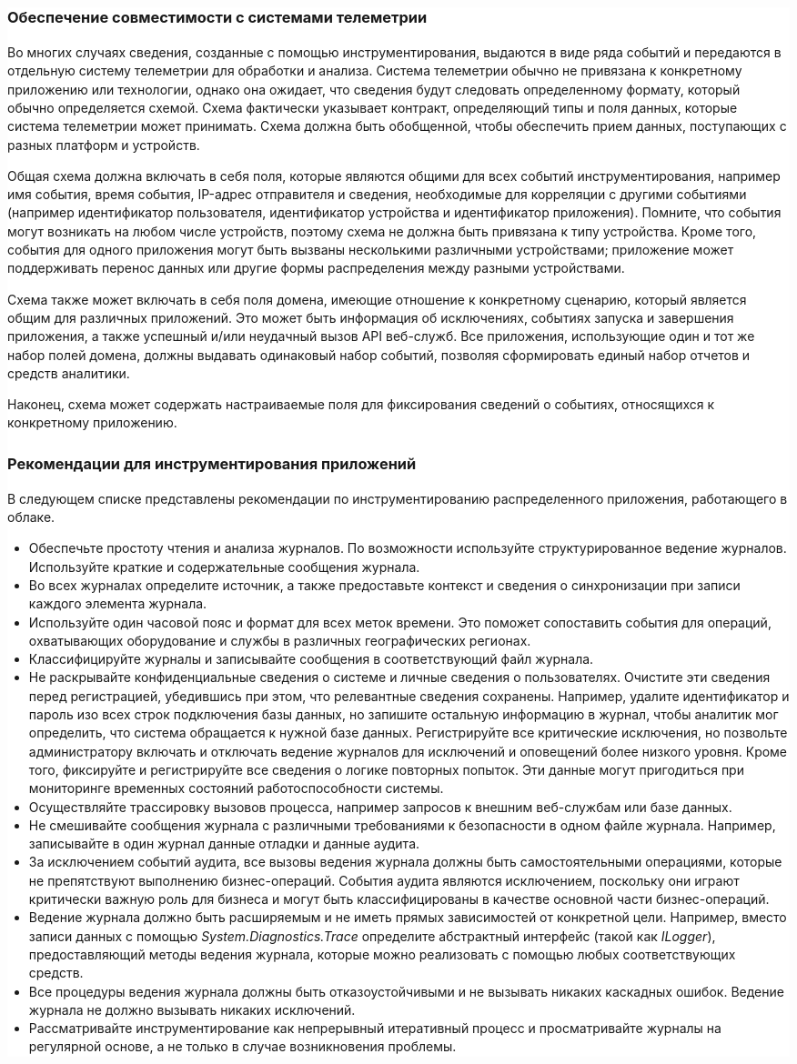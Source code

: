 ### <a name="ensuring-compatibility-with-telemetry-systems"></a>Обеспечение совместимости с системами телеметрии
Во многих случаях сведения, созданные с помощью инструментирования, выдаются в виде ряда событий и передаются в отдельную систему телеметрии для обработки и анализа. Система телеметрии обычно не привязана к конкретному приложению или технологии, однако она ожидает, что сведения будут следовать определенному формату, который обычно определяется схемой. Схема фактически указывает контракт, определяющий типы и поля данных, которые система телеметрии может принимать. Схема должна быть обобщенной, чтобы обеспечить прием данных, поступающих с разных платформ и устройств.

Общая схема должна включать в себя поля, которые являются общими для всех событий инструментирования, например имя события, время события, IP-адрес отправителя и сведения, необходимые для корреляции с другими событиями (например идентификатор пользователя, идентификатор устройства и идентификатор приложения). Помните, что события могут возникать на любом числе устройств, поэтому схема не должна быть привязана к типу устройства. Кроме того, события для одного приложения могут быть вызваны несколькими различными устройствами; приложение может поддерживать перенос данных или другие формы распределения между разными устройствами.

Схема также может включать в себя поля домена, имеющие отношение к конкретному сценарию, который является общим для различных приложений. Это может быть информация об исключениях, событиях запуска и завершения приложения, а также успешный и/или неудачный вызов API веб-служб. Все приложения, использующие один и тот же набор полей домена, должны выдавать одинаковый набор событий, позволяя сформировать единый набор отчетов и средств аналитики.

Наконец, схема может содержать настраиваемые поля для фиксирования сведений о событиях, относящихся к конкретному приложению.

### <a name="best-practices-for-instrumenting-applications"></a>Рекомендации для инструментирования приложений
В следующем списке представлены рекомендации по инструментированию распределенного приложения, работающего в облаке.

* Обеспечьте простоту чтения и анализа журналов. По возможности используйте структурированное ведение журналов. Используйте краткие и содержательные сообщения журнала.
* Во всех журналах определите источник, а также предоставьте контекст и сведения о синхронизации при записи каждого элемента журнала.
* Используйте один часовой пояс и формат для всех меток времени. Это поможет сопоставить события для операций, охватывающих оборудование и службы в различных географических регионах.
* Классифицируйте журналы и записывайте сообщения в соответствующий файл журнала.
* Не раскрывайте конфиденциальные сведения о системе и личные сведения о пользователях. Очистите эти сведения перед регистрацией, убедившись при этом, что релевантные сведения сохранены. Например, удалите идентификатор и пароль изо всех строк подключения базы данных, но запишите остальную информацию в журнал, чтобы аналитик мог определить, что система обращается к нужной базе данных. Регистрируйте все критические исключения, но позвольте администратору включать и отключать ведение журналов для исключений и оповещений более низкого уровня. Кроме того, фиксируйте и регистрируйте все сведения о логике повторных попыток. Эти данные могут пригодиться при мониторинге временных состояний работоспособности системы.
* Осуществляйте трассировку вызовов процесса, например запросов к внешним веб-службам или базе данных.
* Не смешивайте сообщения журнала с различными требованиями к безопасности в одном файле журнала. Например, записывайте в один журнал данные отладки и данные аудита.
* За исключением событий аудита, все вызовы ведения журнала должны быть самостоятельными операциями, которые не препятствуют выполнению бизнес-операций. События аудита являются исключением, поскольку они играют критически важную роль для бизнеса и могут быть классифицированы в качестве основной части бизнес-операций.
* Ведение журнала должно быть расширяемым и не иметь прямых зависимостей от конкретной цели. Например, вместо записи данных с помощью *System.Diagnostics.Trace* определите абстрактный интерфейс (такой как *ILogger*), предоставляющий методы ведения журнала, которые можно реализовать с помощью любых соответствующих средств.
* Все процедуры ведения журнала должны быть отказоустойчивыми и не вызывать никаких каскадных ошибок. Ведение журнала не должно вызывать никаких исключений.
* Рассматривайте инструментирование как непрерывный итеративный процесс и просматривайте журналы на регулярной основе, а не только в случае возникновения проблемы.
